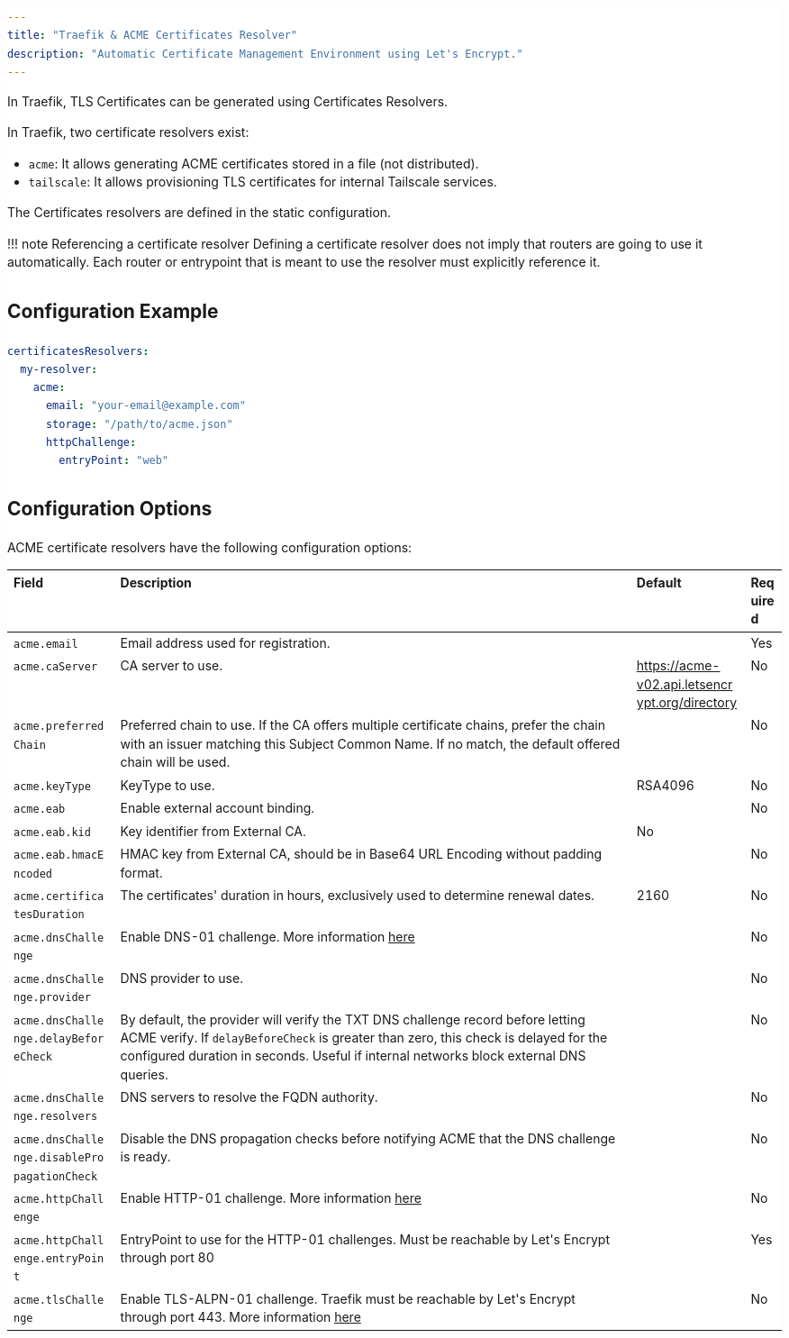 ```yaml
---
title: "Traefik & ACME Certificates Resolver"
description: "Automatic Certificate Management Environment using Let's Encrypt."
---
```



In Traefik, TLS Certificates can be generated using Certificates Resolvers.

In Traefik, two certificate resolvers exist:

- `acme`: It allows generating ACME certificates stored in a file (not distributed).
- `tailscale`: It allows provisioning TLS certificates for internal Tailscale services.

The Certificates resolvers are defined in the static configuration.

!!! note Referencing a certificate resolver
    Defining a certificate resolver does not imply that routers are going to use it automatically.
    Each router or entrypoint that is meant to use the resolver must explicitly reference it.

## Configuration Example

```yaml tab="Static configuration"
certificatesResolvers:
  my-resolver:
    acme:
      email: "your-email@example.com"
      storage: "/path/to/acme.json"
      httpChallenge:
        entryPoint: "web"
```

## Configuration Options

ACME certificate resolvers have the following configuration options:

| Field   | Description  | Default    | Required |
|:------------------|:--------------------|:-----------------------------------------------|:---------|
| `acme.email` | Email address used for registration. |   | Yes      |
| `acme.caServer` | CA server to use. | https://acme-v02.api.letsencrypt.org/directory | No       |
| `acme.preferredChain`  | Preferred chain to use. If the CA offers multiple certificate chains, prefer the chain with an issuer matching this Subject Common Name. If no match, the default offered chain will be used. |   | No  |
| `acme.keyType` | KeyType to use. | RSA4096  | No       |
| `acme.eab` | Enable external account binding.|   | No  |
| `acme.eab.kid` | Key identifier from External CA. | No   | |
| `acme.eab.hmacEncoded`  | HMAC key from External CA, should be in Base64 URL Encoding without padding format.  |        | No    |
| `acme.certificatesDuration`  | The certificates' duration in hours, exclusively used to determine renewal dates. | 2160      | No       |
| `acme.dnsChallenge`  | Enable DNS-01 challenge. More information [here](#dnschallenge)   |       | No       |
| `acme.dnsChallenge.provider`    | DNS provider to use.  |      | No   |
| `acme.dnsChallenge.delayBeforeCheck`  | By default, the provider will verify the TXT DNS challenge record before letting ACME verify. If `delayBeforeCheck` is greater than zero, this check is delayed for the configured duration in seconds. Useful if internal networks block external DNS queries. |       | No  |
| `acme.dnsChallenge.resolvers` | DNS servers to resolve the FQDN authority.   |    | No       |
| `acme.dnsChallenge.disablePropagationCheck`  | Disable the DNS propagation checks before notifying ACME that the DNS challenge is ready.   |     | No       |
| `acme.httpChallenge`    | Enable HTTP-01 challenge. More information [here](#httpchallenge)   |    | No   |
| `acme.httpChallenge.entryPoint`  | EntryPoint to use for the HTTP-01 challenges. Must be reachable by Let's Encrypt through port 80 |    | Yes      |
| `acme.tlsChallenge` | Enable TLS-ALPN-01 challenge. Traefik must be reachable by Let's Encrypt through port 443. More information [here](#tlschallenge) |        | No       |